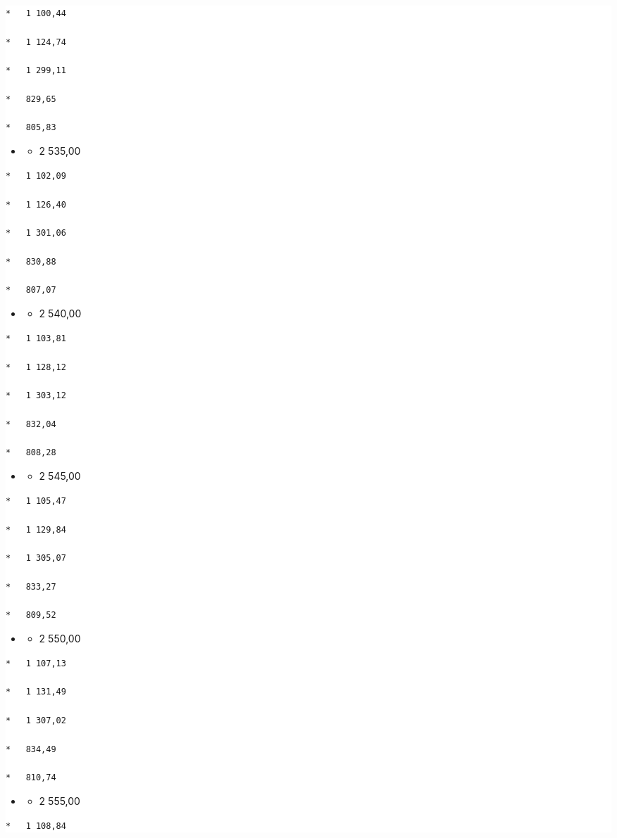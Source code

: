     *   1 100,44

    *   1 124,74

    *   1 299,11

    *   829,65

    *   805,83


*    *   2 535,00

    *   1 102,09

    *   1 126,40

    *   1 301,06

    *   830,88

    *   807,07


*    *   2 540,00

    *   1 103,81

    *   1 128,12

    *   1 303,12

    *   832,04

    *   808,28


*    *   2 545,00

    *   1 105,47

    *   1 129,84

    *   1 305,07

    *   833,27

    *   809,52


*    *   2 550,00

    *   1 107,13

    *   1 131,49

    *   1 307,02

    *   834,49

    *   810,74


*    *   2 555,00

    *   1 108,84

